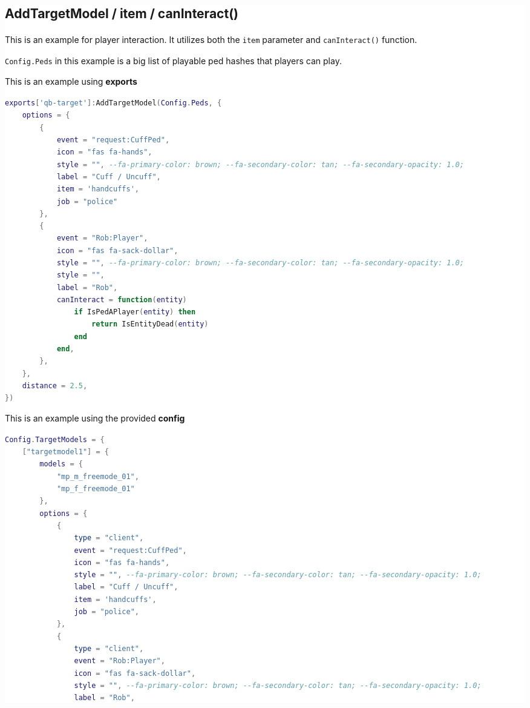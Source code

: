 ## AddTargetModel / item / canInteract()

This is an example for player interaction. It utilizes both the `item` parameter and `canInteract()` function.

`Config.Peds` in this example is a big list of playable ped hashes that players can play.

This is an example using **exports**

```lua
exports['qb-target']:AddTargetModel(Config.Peds, {
    options = {
        {
            event = "request:CuffPed",
            icon = "fas fa-hands",
            style = "", --fa-primary-color: brown; --fa-secondary-color: tan; --fa-secondary-opacity: 1.0;
            label = "Cuff / Uncuff",
            item = 'handcuffs',
            job = "police"
        },
        {
            event = "Rob:Player",
            icon = "fas fa-sack-dollar",
            style = "", --fa-primary-color: brown; --fa-secondary-color: tan; --fa-secondary-opacity: 1.0;
            style = "",
            label = "Rob",
            canInteract = function(entity)
                if IsPedAPlayer(entity) then 
                    return IsEntityDead(entity)
                end
            end, 
        },
    },
    distance = 2.5,
})
```

This is an example using the provided **config**

```lua
Config.TargetModels = {
    ["targetmodel1"] = {
        models = {
            "mp_m_freemode_01",
            "mp_f_freemode_01"
        },
        options = {
            {
                type = "client",
                event = "request:CuffPed",
                icon = "fas fa-hands",
                style = "", --fa-primary-color: brown; --fa-secondary-color: tan; --fa-secondary-opacity: 1.0;
                label = "Cuff / Uncuff",
                item = 'handcuffs',
                job = "police",
            },
            {
                type = "client",
                event = "Rob:Player",
                icon = "fas fa-sack-dollar",
                style = "", --fa-primary-color: brown; --fa-secondary-color: tan; --fa-secondary-opacity: 1.0;
                label = "Rob",
```